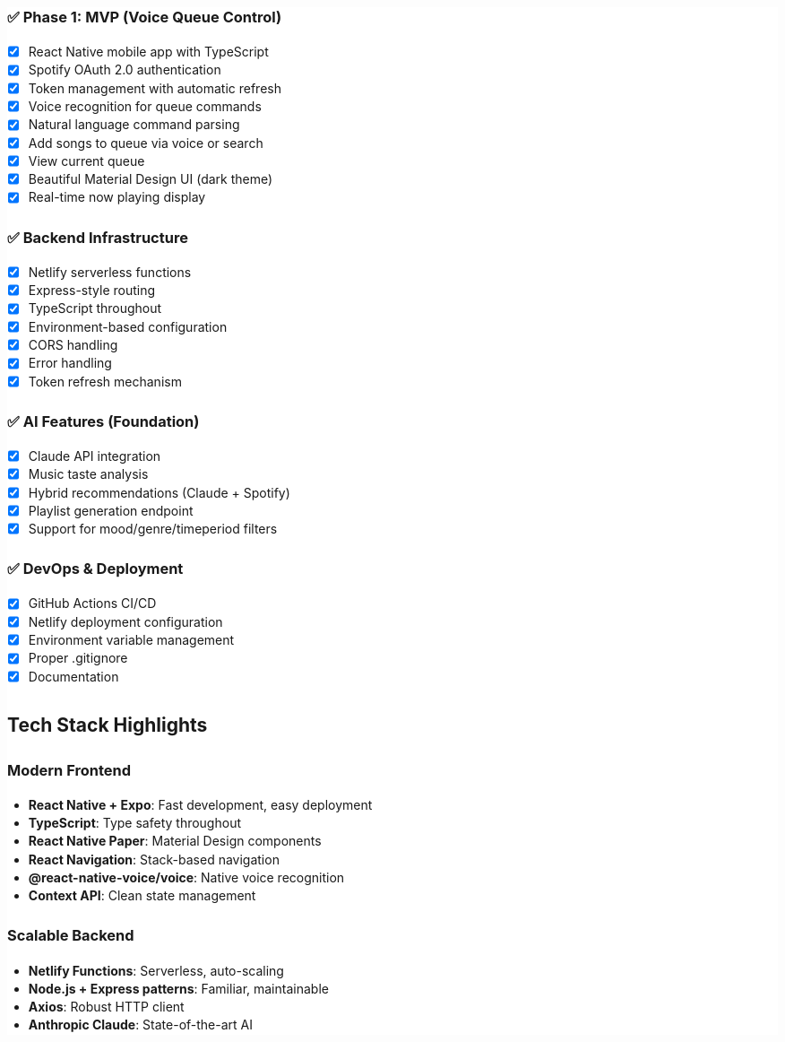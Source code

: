 ### ✅ Phase 1: MVP (Voice Queue Control)
- [x] React Native mobile app with TypeScript
- [x] Spotify OAuth 2.0 authentication
- [x] Token management with automatic refresh
- [x] Voice recognition for queue commands
- [x] Natural language command parsing
- [x] Add songs to queue via voice or search
- [x] View current queue
- [x] Beautiful Material Design UI (dark theme)
- [x] Real-time now playing display

### ✅ Backend Infrastructure
- [x] Netlify serverless functions
- [x] Express-style routing
- [x] TypeScript throughout
- [x] Environment-based configuration
- [x] CORS handling
- [x] Error handling
- [x] Token refresh mechanism

### ✅ AI Features (Foundation)
- [x] Claude API integration
- [x] Music taste analysis
- [x] Hybrid recommendations (Claude + Spotify)
- [x] Playlist generation endpoint
- [x] Support for mood/genre/timeperiod filters

### ✅ DevOps & Deployment
- [x] GitHub Actions CI/CD
- [x] Netlify deployment configuration
- [x] Environment variable management
- [x] Proper .gitignore
- [x] Documentation

## Tech Stack Highlights

### Modern Frontend
- **React Native + Expo**: Fast development, easy deployment
- **TypeScript**: Type safety throughout
- **React Native Paper**: Material Design components
- **React Navigation**: Stack-based navigation
- **@react-native-voice/voice**: Native voice recognition
- **Context API**: Clean state management

### Scalable Backend
- **Netlify Functions**: Serverless, auto-scaling
- **Node.js + Express patterns**: Familiar, maintainable
- **Axios**: Robust HTTP client
- **Anthropic Claude**: State-of-the-art AI
